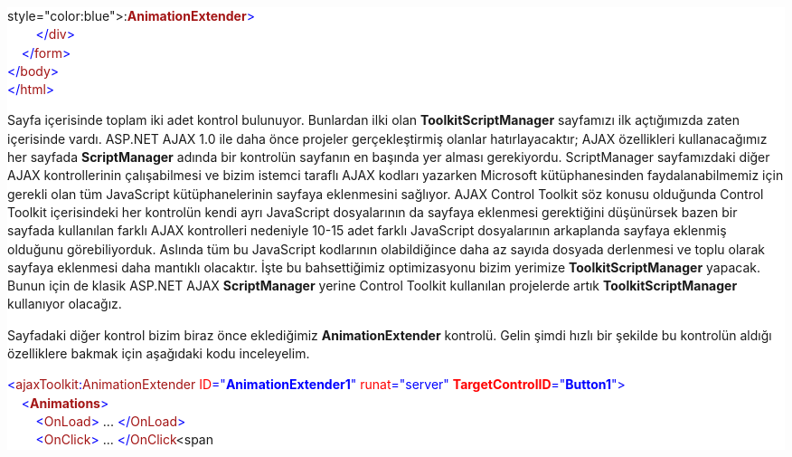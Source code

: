 style="color:blue">:</span><span
style="color:#A31515">**AnimationExtender**</span><span
style="color:blue">\></span></span>\
 <span><span>        </span><span style="color:blue">\</</span><span
style="color:#A31515">div</span><span
style="color:blue">\></span></span>\
 <span><span>    </span><span style="color:blue">\</</span><span
style="color:#A31515">form</span><span
style="color:blue">\></span></span>\
 <span style="color:blue;">\</</span><span
style="color:#A31515;">body</span><span style="
color:blue;">\></span>\
 <span style="color:blue;">\</</span><span
style="color:#A31515;">html</span><span style="color:blue;">\></span>

Sayfa içerisinde toplam iki adet kontrol bulunuyor. Bunlardan ilki olan
<span>**ToolkitScriptManager**</span> sayfamızı ilk açtığımızda zaten
içerisinde vardı. ASP.NET AJAX <span>1.0</span> ile daha önce projeler
gerçekleştirmiş olanlar hatırlayacaktır; AJAX özellikleri kullanacağımız
her sayfada <span>**ScriptManager**</span> adında bir kontrolün sayfanın
en başında yer alması gerekiyordu. <span>ScriptManager</span>
sayfamızdaki diğer AJAX kontrollerinin çalışabilmesi ve bizim istemci
taraflı AJAX kodları yazarken Microsoft kütüphanesinden
faydalanabilmemiz için gerekli olan tüm <span>JavaScript</span>
kütüphanelerinin sayfaya eklenmesini sağlıyor. AJAX <span>Control</span>
<span>Toolkit</span> söz konusu olduğunda <span>Control</span>
<span>Toolkit</span> içerisindeki her kontrolün kendi ayrı
<span>JavaScript</span> dosyalarının da sayfaya eklenmesi gerektiğini
düşünürsek bazen bir sayfada kullanılan farklı AJAX kontrolleri
nedeniyle 10-15 adet farklı <span>JavaScript</span> dosyalarının
<span>arkaplanda</span> sayfaya eklenmiş olduğunu görebiliyorduk.
Aslında tüm bu <span>JavaScript</span> kodlarının olabildiğince daha az
sayıda dosyada derlenmesi ve toplu olarak sayfaya eklenmesi daha
mantıklı olacaktır. İşte bu bahsettiğimiz <span>optimizasyonu</span>
bizim yerimize <span>**ToolkitScriptManager**</span> yapacak. Bunun için
de klasik ASP.NET AJAX <span>**ScriptManager**</span> yerine
<span>Control</span> <span>Toolkit</span> kullanılan projelerde artık
<span>**ToolkitScriptManager**</span> kullanıyor olacağız.

Sayfadaki diğer kontrol bizim biraz önce eklediğimiz
<span>**AnimationExtender**</span> kontrolü. Gelin şimdi hızlı bir
şekilde bu kontrolün aldığı özelliklere bakmak için aşağıdaki kodu
inceleyelim.

<span style="color:blue;">\<</span><span
style="color:#A31515;">ajaxToolkit</span><span style="
color:blue;">:</span><span
style="color:#A31515;">AnimationExtender</span><span> <span
style="color:red">ID</span><span
style="color:blue">="**AnimationExtender1**"</span> <span
style="color:red">runat</span><span style="color:blue">="server"</span>
<span style="color:red">**TargetControlID**</span><span
style="color:blue">="**Button1**"\></span></span>\
 <span><span>    </span><span style="color:blue">\<</span><span
style="color:#A31515">**Animations**</span><span
style="color:blue">\></span></span>\
 <span><span>        </span><span style="color:blue">\<</span><span
style="color:#A31515">OnLoad</span><span style="color:blue">\></span>
... <span style="color:blue">\</</span><span
style="color:#A31515">OnLoad</span><span
style="color:blue">\></span></span>\
 <span><span>        </span><span style="color:blue">\<</span><span
style="color:#A31515">OnClick</span><span style="color:blue">\></span>
... <span style="color:blue">\</</span><span
style="color:#A31515">OnClick</span><span